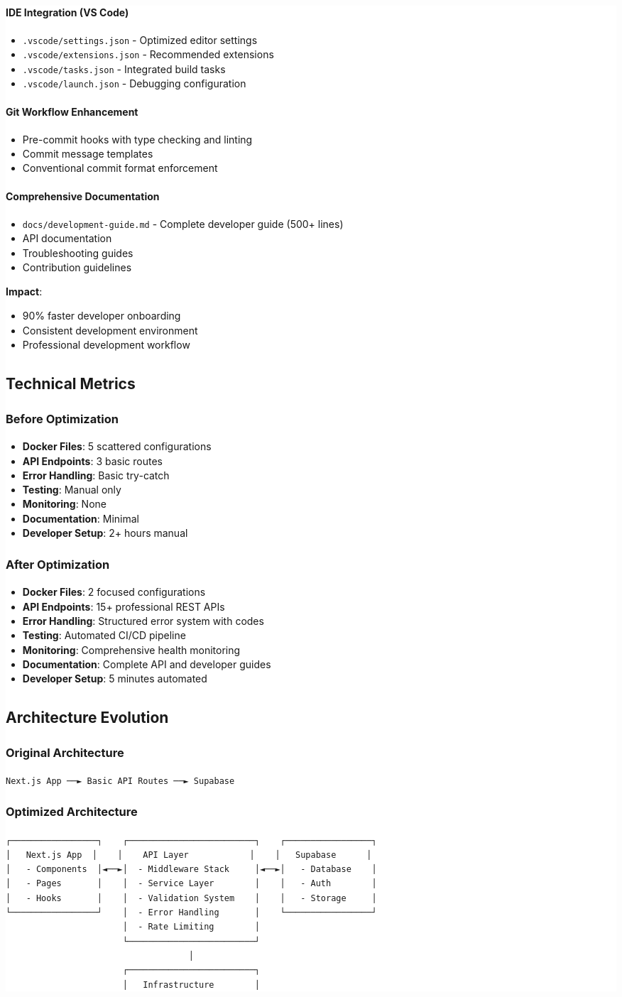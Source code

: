#### IDE Integration (VS Code)
- `.vscode/settings.json` - Optimized editor settings
- `.vscode/extensions.json` - Recommended extensions
- `.vscode/tasks.json` - Integrated build tasks
- `.vscode/launch.json` - Debugging configuration

#### Git Workflow Enhancement
- Pre-commit hooks with type checking and linting
- Commit message templates
- Conventional commit format enforcement

#### Comprehensive Documentation
- `docs/development-guide.md` - Complete developer guide (500+ lines)
- API documentation
- Troubleshooting guides
- Contribution guidelines

**Impact**:
- 90% faster developer onboarding
- Consistent development environment
- Professional development workflow

## Technical Metrics

### Before Optimization
- **Docker Files**: 5 scattered configurations
- **API Endpoints**: 3 basic routes
- **Error Handling**: Basic try-catch
- **Testing**: Manual only
- **Monitoring**: None
- **Documentation**: Minimal
- **Developer Setup**: 2+ hours manual

### After Optimization
- **Docker Files**: 2 focused configurations
- **API Endpoints**: 15+ professional REST APIs
- **Error Handling**: Structured error system with codes
- **Testing**: Automated CI/CD pipeline
- **Monitoring**: Comprehensive health monitoring
- **Documentation**: Complete API and developer guides
- **Developer Setup**: 5 minutes automated

## Architecture Evolution

### Original Architecture
```
Next.js App ──► Basic API Routes ──► Supabase
```

### Optimized Architecture
```
┌─────────────────┐    ┌─────────────────────────┐    ┌─────────────────┐
│   Next.js App  │    │    API Layer            │    │   Supabase      │
│   - Components  │◄──►│  - Middleware Stack     │◄──►│   - Database    │
│   - Pages       │    │  - Service Layer        │    │   - Auth        │
│   - Hooks       │    │  - Validation System    │    │   - Storage     │
└─────────────────┘    │  - Error Handling       │    └─────────────────┘
                       │  - Rate Limiting        │
                       └─────────────────────────┘
                                    │
                       ┌─────────────────────────┐
                       │   Infrastructure        │
```